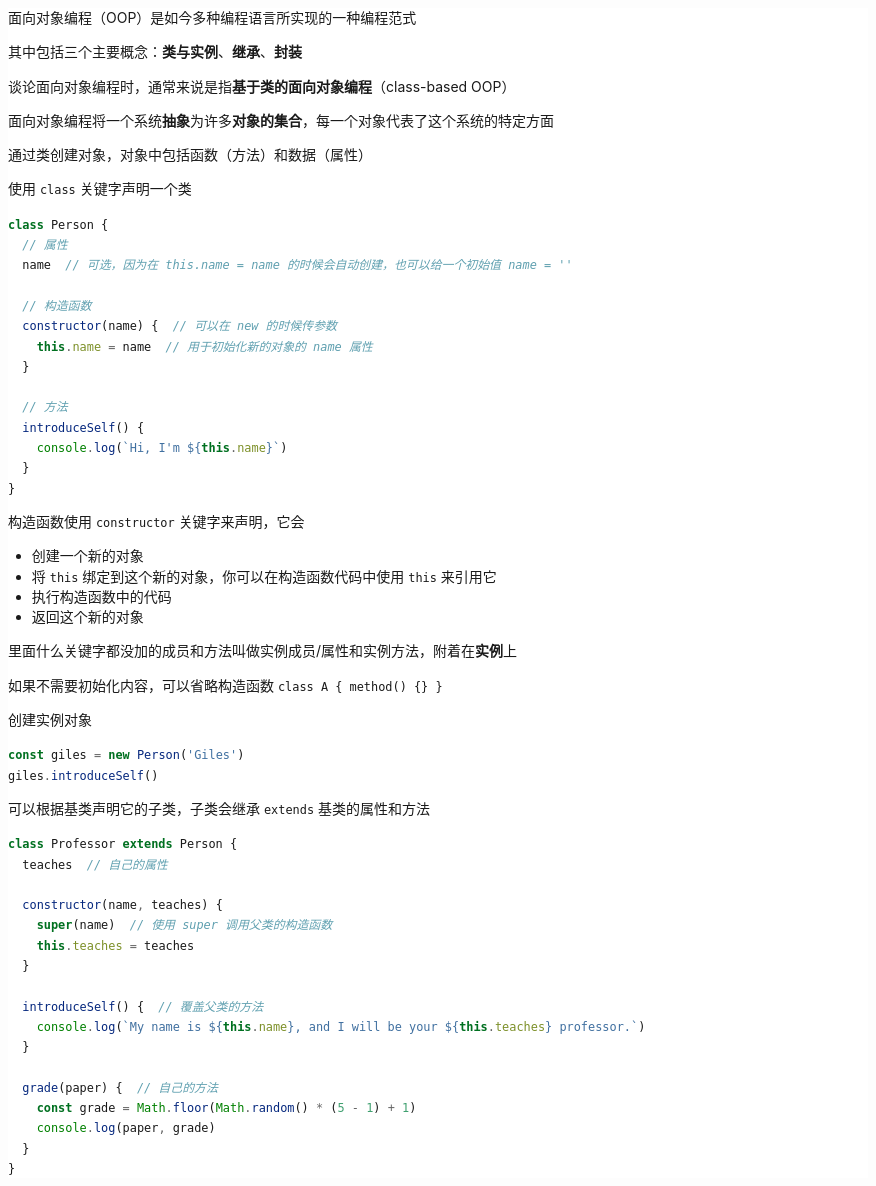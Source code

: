 面向对象编程（OOP）是如今多种编程语言所实现的一种编程范式

其中包括三个主要概念：**类与实例**、**继承**、**封装**

谈论面向对象编程时，通常来说是指**基于类的面向对象编程**（class-based OOP）

面向对象编程将一个系统**抽象**为许多**对象的集合**，每一个对象代表了这个系统的特定方面

通过类创建对象，对象中包括函数（方法）和数据（属性）

使用 `class` 关键字声明一个类

```js
class Person {
  // 属性
  name  // 可选，因为在 this.name = name 的时候会自动创建，也可以给一个初始值 name = ''

  // 构造函数
  constructor(name) {  // 可以在 new 的时候传参数
    this.name = name  // 用于初始化新的对象的 name 属性
  }

  // 方法
  introduceSelf() {
    console.log(`Hi, I'm ${this.name}`)
  }
}
```

构造函数使用 `constructor` 关键字来声明，它会

- 创建一个新的对象
- 将 `this` 绑定到这个新的对象，你可以在构造函数代码中使用 `this` 来引用它
- 执行构造函数中的代码
- 返回这个新的对象

里面什么关键字都没加的成员和方法叫做实例成员/属性和实例方法，附着在**实例**上

如果不需要初始化内容，可以省略构造函数 `class A { method() {} }`

创建实例对象

```js
const giles = new Person('Giles')
giles.introduceSelf()
```

可以根据基类声明它的子类，子类会继承 `extends` 基类的属性和方法

```js
class Professor extends Person {
  teaches  // 自己的属性

  constructor(name, teaches) {
    super(name)  // 使用 super 调用父类的构造函数
    this.teaches = teaches
  }

  introduceSelf() {  // 覆盖父类的方法
    console.log(`My name is ${this.name}, and I will be your ${this.teaches} professor.`)
  }

  grade(paper) {  // 自己的方法
    const grade = Math.floor(Math.random() * (5 - 1) + 1)
    console.log(paper, grade)
  }
}
```
